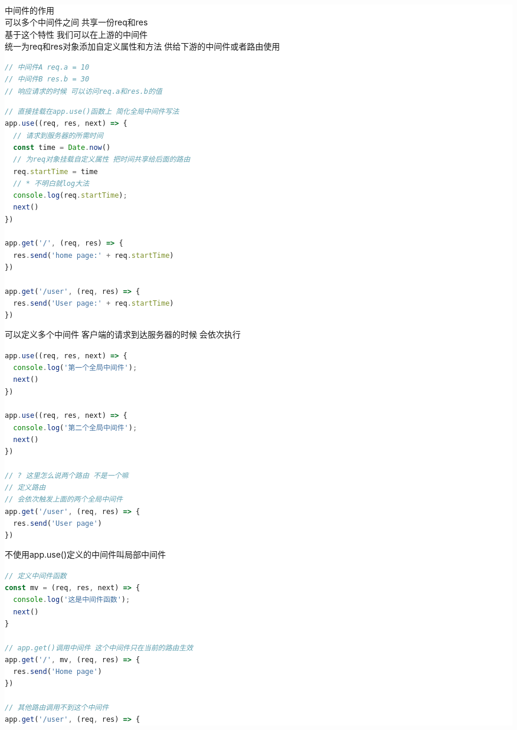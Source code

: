 中间件的作用  
可以多个中间件之间 共享一份req和res  
基于这个特性 我们可以在上游的中间件  
统一为req和res对象添加自定义属性和方法 供给下游的中间件或者路由使用  

```js
// 中间件A req.a = 10
// 中间件B res.b = 30
// 响应请求的时候 可以访问req.a和res.b的值
```

```js
// 直接挂载在app.use()函数上 简化全局中间件写法
app.use((req, res, next) => {
  // 请求到服务器的所需时间
  const time = Date.now()
  // 为req对象挂载自定义属性 把时间共享给后面的路由
  req.startTime = time
  // * 不明白就log大法
  console.log(req.startTime);
  next()
})

app.get('/', (req, res) => {
  res.send('home page:' + req.startTime)
})

app.get('/user', (req, res) => {
  res.send('User page:' + req.startTime)
})
```

可以定义多个中间件 客户端的请求到达服务器的时候 会依次执行  
```js
app.use((req, res, next) => {
  console.log('第一个全局中间件');
  next()
})

app.use((req, res, next) => {
  console.log('第二个全局中间件');
  next()
})

// ? 这里怎么说两个路由 不是一个嘛
// 定义路由
// 会依次触发上面的两个全局中间件
app.get('/user', (req, res) => {
  res.send('User page')
})
```

不使用app.use()定义的中间件叫局部中间件  
```js
// 定义中间件函数
const mv = (req, res, next) => {
  console.log('这是中间件函数');
  next()
}

// app.get()调用中间件 这个中间件只在当前的路由生效
app.get('/', mv, (req, res) => {
  res.send('Home page')
})

// 其他路由调用不到这个中间件
app.get('/user', (req, res) => {
```
